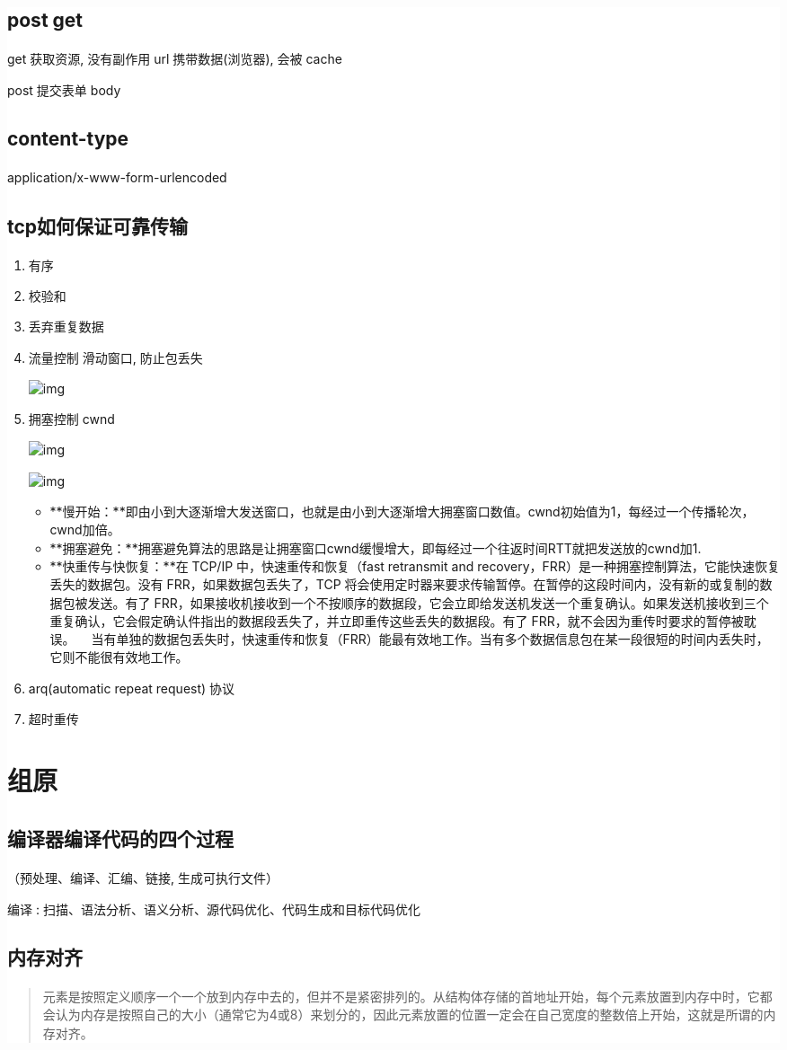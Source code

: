 ## post get

get 获取资源, 没有副作用 url 携带数据(浏览器), 会被 cache

post 提交表单 body

## content-type

application/x-www-form-urlencoded



## tcp如何保证可靠传输

1. 有序

2. 校验和

3. 丢弃重复数据

4. 流量控制 滑动窗口, 防止包丢失

   ![img](https://pic4.zhimg.com/80/a1d5c050ad957880094a5f003b1ccd24_1440w.jpg?source=1940ef5c)

5. 拥塞控制 cwnd

   ![img](https://pic3.zhimg.com/80/v2-f7db63b1f00cbd8170e1435616e06216_1440w.jpg)

   ![img](https://pic4.zhimg.com/80/v2-5f4034bc11c3a48a1d1a115f9ee0259b_1440w.jpg)

   - **慢开始：**即由小到大逐渐增大发送窗口，也就是由小到大逐渐增大拥塞窗口数值。cwnd初始值为1，每经过一个传播轮次，cwnd加倍。
   - **拥塞避免：**拥塞避免算法的思路是让拥塞窗口cwnd缓慢增大，即每经过一个往返时间RTT就把发送放的cwnd加1.
   - **快重传与快恢复：**在 TCP/IP 中，快速重传和恢复（fast retransmit and recovery，FRR）是一种拥塞控制算法，它能快速恢复丢失的数据包。没有 FRR，如果数据包丢失了，TCP 将会使用定时器来要求传输暂停。在暂停的这段时间内，没有新的或复制的数据包被发送。有了 FRR，如果接收机接收到一个不按顺序的数据段，它会立即给发送机发送一个重复确认。如果发送机接收到三个重复确认，它会假定确认件指出的数据段丢失了，并立即重传这些丢失的数据段。有了 FRR，就不会因为重传时要求的暂停被耽误。 　当有单独的数据包丢失时，快速重传和恢复（FRR）能最有效地工作。当有多个数据信息包在某一段很短的时间内丢失时，它则不能很有效地工作。

6. arq(automatic repeat request) 协议

7. 超时重传

# 组原

## 编译器编译代码的四个过程

（预处理、编译、汇编、链接, 生成可执行文件）

编译 : 扫描、语法分析、语义分析、源代码优化、代码生成和目标代码优化

## 内存对齐

> 元素是按照定义顺序一个一个放到内存中去的，但并不是紧密排列的。从结构体存储的首地址开始，每个元素放置到内存中时，它都会认为内存是按照自己的大小（通常它为4或8）来划分的，因此元素放置的位置一定会在自己宽度的整数倍上开始，这就是所谓的内存对齐。
